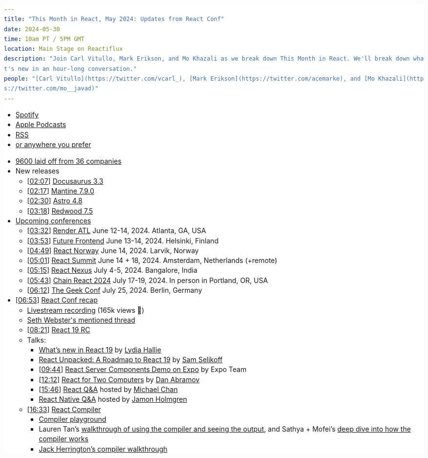 ```yaml
---
title: "This Month in React, May 2024: Updates from React Conf"
date: 2024-05-30
time: 10am PT / 5PM GMT
location: Main Stage on Reactiflux
description: "Join Carl Vitullo, Mark Erikson, and Mo Khazali as we break down This Month in React. We'll break down what's new in an hour-long conversation."
people: "[Carl Vitullo](https://twitter.com/vcarl_), [Mark Erikson](https://twitter.com/acemarke), and [Mo Khazali](https://twitter.com/mo__javad)"
---
```


- [Spotify](https://open.spotify.com/show/4g3Le83YfsMeI8Fq3cpPeH)
- [Apple Podcasts](https://podcasts.apple.com/us/podcast/reactiflux-events/id1661733526)
- [RSS](https://anchor.fm/s/a1f8a59c/podcast/rss)
- [or anywhere you prefer](https://podcasters.spotify.com/pod/show/reactiflux)

<iframe src="https://podcasters.spotify.com/pod/show/reactiflux/embed/episodes/TMiR-2024-05-Updates-from-React-Conf-e2kdg65" height="102px" width="400px" frameborder="0" scrolling="no"></iframe>

- [9600 laid off from 36 companies](https://layoffs.fyi/)
- New releases
  - [[02:07](#docusaurus-33)] [Docusaurus 3.3](https://docusaurus.io/blog/releases/3.3)
  - [[02:17](#mantine-790)] [Mantine 7.9.0](https://mantine.dev/changelog/7-9-0/)
  - [[02:30](#astro-48)] [Astro 4.8](https://astro.build/blog/astro-480/)
  - [[03:18](#redwood-75)] [Redwood 7.5](https://github.com/redwoodjs/redwood/releases/tag/v7.5.0)
- [Upcoming conferences](https://react.dev/community/conferences)
  - [[03:32](#render-atlanta)] [Render ATL](https://renderatl.com/) June 12-14, 2024. Atlanta, GA, USA
  - [[03:53](#future-frontend)] [Future Frontend](https://futurefrontend.com/) June 13-14, 2024. Helsinki, Finland
  - [[04:49](#react-norway)] [React Norway](https://reactnorway.com/) June 14, 2024. Larvik, Norway
  - [[05:01](#react-summit)] [React Summit](https://reactsummit.com/) June 14 + 18, 2024. Amsterdam, Netherlands (+remote)
  - [[05:15](#react-nexus)] [React Nexus](https://reactnexus.com/) July 4-5, 2024. Bangalore, India
  - [[05:43](#chain-react)] [Chain React 2024](https://chainreactconf.com/) July 17-19, 2024. In person in Portland, OR, USA
  - [[06:12](#the-geek-conf)] [The Geek Conf](https://thegeekconf.com/) July 25, 2024. Berlin, Germany
- [[06:53](#react-conf-recap)] [React Conf recap](https://react.dev/blog/2024/05/22/react-conf-2024-recap)
  - [Livestream recording](https://www.youtube.com/watch?v=T8TZQ6k4SLE) (165k views 🤯)
  - [Seth Webster's mentioned thread](https://twitter.com/sethwebster/status/1792739000366809363)
  - [[08:21](#react-19-rc)] [React 19 RC](https://react.dev/blog/2024/04/25/react-19)
  - Talks:
    - [What’s new in React 19](https://www.youtube.com/watch?v=T8TZQ6k4SLE&t=8880s) by [Lydia Hallie](https://twitter.com/lydiahallie)
    - [React Unpacked: A Roadmap to React 19](https://www.youtube.com/watch?v=T8TZQ6k4SLE&t=10112s) by [Sam Selikoff](https://twitter.com/samselikoff)
    - [[09:44](#server-components-on-expo)] [React Server Components Demo on Expo](https://www.youtube.com/watch?v=T8TZQ6k4SLE&t=20765s) by Expo Team
    - [[12:12](#react-for-two-computers)] [React for Two Computers](https://www.youtube.com/watch?v=T8TZQ6k4SLE&t=18825s) by [Dan Abramov](https://twitter.com/dan_abramov2)
    - [[15:46](#qas-with-react-and-react-native-core-team)] [React Q&A](https://www.youtube.com/watch?v=T8TZQ6k4SLE&t=27518s) hosted by [Michael Chan](https://twitter.com/chantastic)
    - [React Native Q&A](https://www.youtube.com/watch?v=0ckOUBiuxVY&t=27935s) hosted by [Jamon Holmgren](https://twitter.com/jamonholmgren)
  - [[16:33](#react-compiler)] [React Compiler](https://react.dev/learn/react-compiler)
    - [Compiler playground](https://playground.react.dev/)
    - Lauren Tan’s [walkthrough of using the compiler and seeing the output](https://www.youtube.com/watch?v=T8TZQ6k4SLE&t=18825s), and Sathya + Mofei’s [deep dive into how the compiler works](https://www.youtube.com/live/0ckOUBiuxVY?si=yK4-4Ph_tm91zO8V&t=9303)
    - [Jack Herrington’s compiler walkthrough](https://www.youtube.com/watch?v=PYHBHK37xlE)